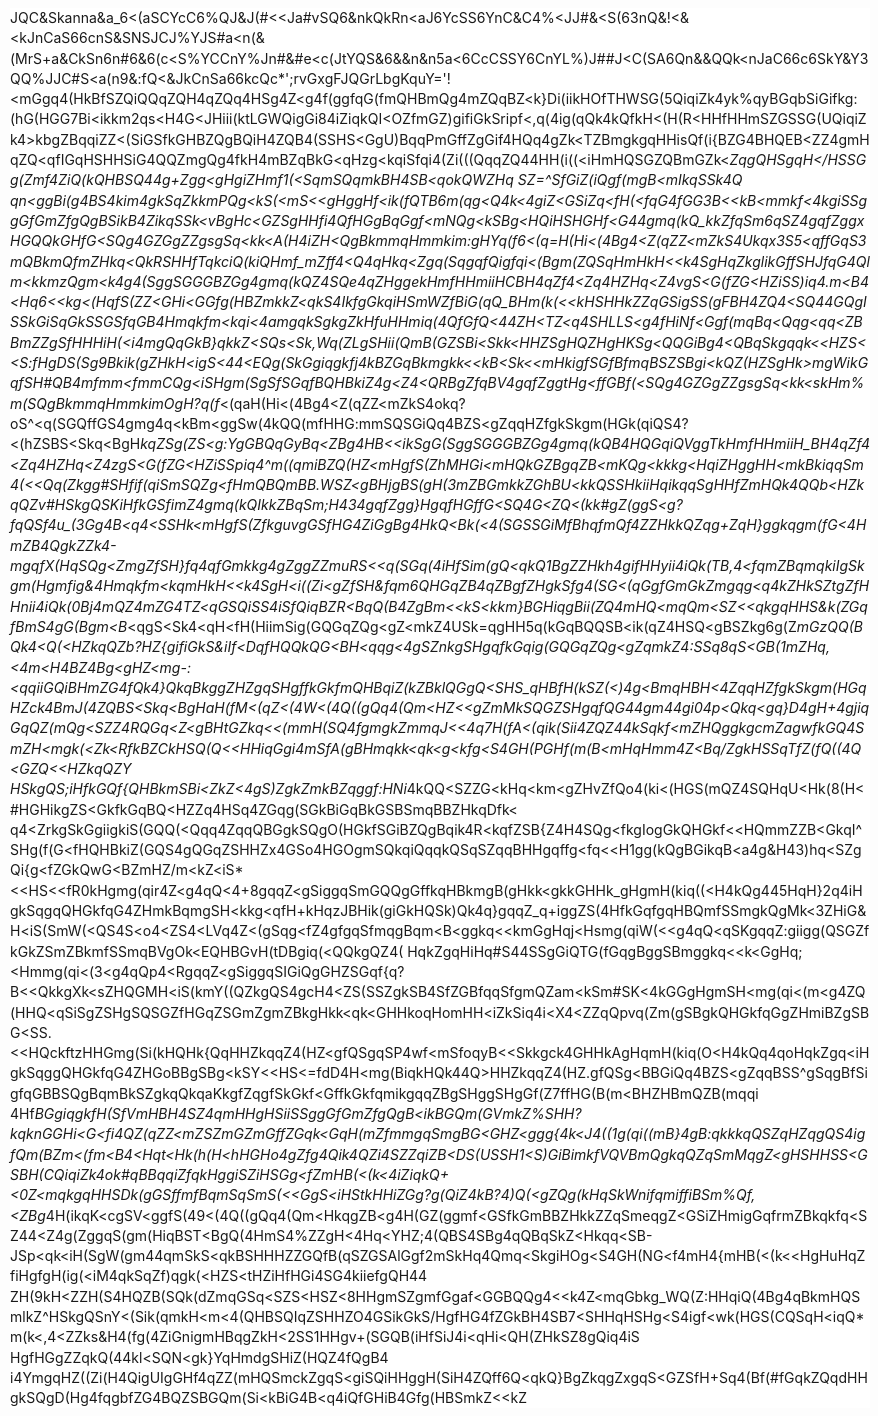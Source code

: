 JQC&Skanna&a_6<(aSCYcC6%QJ&J(#<<Ja#vSQ6&nkQkRn<aJ6YcSS6YnC&C4%<JJ#&<S(63nQ&!<&<kJnCaS66cnS&SNSJCJ%YJS#a<n(&(MrS+a&CkSn6n#6&6(c<S%YCCnY%Jn#&#e<c(JtYQS&6&&n&n5a<6CcCSSY6CnYL%)J##J<C(SA6Qn&&QQk<nJaC66c6SkY&Y3QQ%JJC#S<a(n9&:fQ<&JkCnSa66kcQc*';rvGxgFJQGrLbgKquY='!<mGgq4(HkBfSZQiQQqZQH4qZQq4HSg4Z<g4f(ggfqG(fmQHBmQg4mZQqBZ<k}Di(iikHOfTHWSG(5QiqiZk4yk%qyBGqbSiGifkg:(hG(HGG7Bi<ikkm2qs<H4G<JHiii(ktLGWQigGi84iZiqkQI<OZfmGZ)gifiGkSripf<,q(4ig(qQk4kQfkH<(H(R<HHfHHmSZGSSG(UQiqiZk4>kbgZBqqiZZ<(SiGSfkGHBZQgBQiH4ZQB4(SSHS<GgU)BqqPmGffZgGif4HQq4gZk<TZBmgkgqHHisQf(i{BZG4BHQEB<ZZ4gmHqZQ<qfIGqHSHHSiG4QQZmgQg4fkH4mBZqBkG<qHzg<kqiSfqi4(Zi(((QqqZQ44<ZZ41Zkgz>HH(i((<iHmHQSGZQBmGZk<_ZqgQHSgqH</HSSGg(Zmf4ZiQ(kQHBSQ44g+Zgg<gHgiZHmf1(<SqmSQqmkBH4SB<qokQWZHq SZ=^SfGiZ(iQgf(mgB<mIkqSSk4Q qn<ggBi(g4BS4kim4gkSqZkkmPQg<kS(<mS<<gHggHf<ik(fQTB6m(qg<Q4k<4giZ<GSiZq<fH(<fqG4fGG3B<<kB<mmkf<4kgiSSggGfGmZfgQgBSikB4ZikqSSk<vBgHc<GZSgHHfi4QfHGgBqGgf<mNQg<kSBg<HQiHSHGHf<G44gmq(kQ_kkZfqSm6qSZ4gqfZggxHGQQkGHfG<SQg4GZGgZZgsgSq<kk<A(H4iZH<QgBkmmqHmmkim:gHYq(f6<(q=H(Hi<(4Bg4<Z(qZZ<mZkS4Ukqx3S5<qffGqS3mQBkmQfmZHkq<QkRSHHfTqkciQ(kiQHmf_mZff4<Q4qHk*q<Zgq(SqgqfQigfqi<(Bgm(ZQSqHmHkH<<k4SgHqZkglikGffSHJfqG4Qlm<kkmzQgm<k4g4(SggSGGGBZGg4gmq(kQZ4SQe4qZHggekHmfHHmiiHCBH4qZf4<Zq4HZHq<Z4vgS<G(fZG<HZiSS)iq4.m<B4<Hq6<<kg<(HqfS(ZZ<GHi<GGfg(HBZmkkZ<qkS4IkfgGkqiHSmWZfBiG(qQ_BHm(k(<<kHSHHkZZqGSigSS(gFBH4ZQ4<SQ44GQgISSkGiSqGkSSGSfqGB4Hmqkfm<kqi<4amgqkSgkgZkHfuHHmiq(4QfGfQ<44ZH<TZ<q4SHLLS<g4fHiNf<Ggf(mqBq<Qqg<qq<ZBBmZZgSfHHHiH(<i4mgQqGkB}qkkZ<SQs<Sk,Wq(ZLgSHii(QmB(GZSBi<Skk<HHZSgHQZHgHKSg<QQGiBg4<QBqSkgqqk<<HZS<<S*:fHgDS(Sg9Bkik(gZHkH<igS<44<EQg(SkGgiqgkfj4kBZGqBkmgkk<<kB<Sk<<mHkigfSGfBfmqBSZSBgi<kQZ(HZSgHk>mgWikGqfSH#QB4mfmm<fmmCQg<iSHgm(SgSfSGqfBQHBkiZ4g<Z4<QRBgZfqBV4gqfZggtHg<ffGBf(<SQg4GZGgZZgsgSq<kk<skHm%m(SQgBkmmqHmmkimOgH?q(f_<(qaH(Hi<(4Bg4<Z(qZZ<mZkS4okq?oS^<q(SGQffGS4gmg4q<kBm<ggSw(4kQQ(mfHHG:mmSQSGiQq4BZS<gZqqHZfgkSkgm(HGk(qiQS4?<(hZSBS<Skq<BgH*kqZSg(ZS<g:YgGBQqGyBq<ZBg4HB<<ikSgG(SggSGGGBZGg4gmq(kQB4HQGqiQVggTkHmfHHmiiH_BH4qZf4<Zq4HZHq<Z4zgS<G(fZG<HZiSSpiq4^m((qmiBZQ(HZ<mHgfS(ZhMHGi<mHQkGZBgqZB<mKQg<kkkg<HqiZHggHH<mkBkiqqSm4(<<Qq(Zkgg#SHfif(qiSmSQZg<fHmQBQmBB.WSZ<gBHjgBS(gH(3mZBGmkkZGhBU<kkQSSHkiiHqikqqSgHHfZmHQk4QQb<HZkqQZv#HSkgQSKiHfkGSfimZ4gmq(kQIkkZBqSm;H434gqfZgg}HgqfHGffG<SQ4G<ZQ<(kk#gZ(ggS<g?fqQSf4u_(3Gg4B<q4<SSHk<mHgfS(ZfkguvgGSfHG4ZiGgBg4HkQ<Bk(<4(SGSSGiMfBhqfmQf4ZZHkkQZqg+Zq<ZHqqSHGZfqgvfQG4fmGmkH4WZigiSkq>H}ggkqgm(fG<4HmZB4QgkZZk4-mgqfX(HqSQg<ZmgZfSH}fq4qfGmkkg4gZggZZmuRS<<q(SGq(4iHfSim(gQ<qkQ1BgZZHkh4gifHHyii4iQk(TB,4<fqmZBqmqkiIgSkgm(Hgmfig&4Hmqkfm<kqmHkH<<k4SgH<i((Zi<gZfSH&fqm6QHGqZB4qZBgfZHgkSfg4(SG<(qGgfGmGkZmgqg<q4kZHkSZtgZfHHnii4iQk(0Bj4mQZ4mZG4TZ<qGSQiSS4iSfQiqBZR<BqQ(B4ZgBm<<kS<kkm}BGHiqgBii(ZQ4mHQ<mqQm<SZ<<qkgqHHS&k(ZGqfBmS4gG(Bgm<B*<qgS<Sk4<qH<fH(HiimSig(GQGqZQg<gZ<mkZ4USk=qgHH5q(kGqBQQSB<ik(qZ4HSQ<gBSZkg6g(Z*mGzQQ(BQk4<Q(<HZkqQZb?HZ{gifiGkS&iIf<DqfHQQkQG<BH<qqg<4gSZnkgSHgqfkGqig(GQGqZQg<gZqmkZ4:SSq8qS<GB(1mZHq,<4m<H4BZ4Bg<gHZ<mg-:<qqiiGQiBHmZG4fQk4}QkqBkggZHZgqSHgffkGkfmQHBqiZ(kZBklQGgQ<SHS_qHBfH(kSZ(<)4g<BmqHBH<4ZqqHZfgkSkgm(HGqHZck4BmJ(4ZQBS<Skq<BgHaH(fM<(qZ<(4W<(4Q((gQq4(Qm<HZ<<gZmMkSQGZSHgqfQG44gm44gi04p<Qkq<gq}D4gH+4gjiqGqQZ(mQg<SZZ4RQGq<Z<gBHtGZkq<<(mmH(SQ4fgmgkZmmqJ<<4q7H(fA<(qik(Sii4ZQZ44kSqkf<mZHQggkgcmZagwfkGQ4SmZH<mgk(<Zk<RfkBZCkHSQ(Q<<HHiqGgi4mSfA(gBHmqkk<qk<g<kfg<S4GH(PGHf(m(B<mHqHmm4Z<Bq/ZgkHSSqTfZ(fQ((4Q<GZQ<<HZkqQZY HSkgQS;iHfkGQf{QHBkmSBi<ZkZ<4gS)ZgkZmkBZqggf:HNi*4kQQ<SZZG<kHq<km<gZHvZfQo4(ki<(HGS(mQZ4SQHqU<Hk(8(H<#HGHikgZS<GkfkGqBQ<HZZq4HSq4ZGqg(SGkBiGqBkGSBSmqBBZHkqDfk< q4<ZrkgSkGgiigkiS(GQQ(<Qqq4ZqqQBGgkSQgO(HGkfSGiBZQgBqik4R<kqfZSB{Z4H4SQg<fkgIogGkQHGkf<<HQmmZZB<GkqI^SHg(f(G<fHQHBkiZ(GQS4gQGqZSHHZx4GSo4HGOgmSQkqiQqqkQSqSZqqBHHgqffg<fq<<H1gg(kQgBGikqB<a4g&H43)hq<SZgQi{g<fZGkQwG<BZmHZ/m<kZ<iS*<<HS<<fR0kHgmg(qir4Z<g4qQ<4+8gqqZ<gSiggqSmGQQgGffkqHBkmgB(gHkk<gkkGHHk_gHgmH(kiq((<H4kQg445HqH}2q4iHgkSqgqQHGkfqG4ZHmkBqmgSH<kkg<qfH+kHqzJBHik(giGkHQSk)Qk4q}gqqZ_q+iggZS(4HfkGqfgqHBQmfSSmgkQgMk<3ZHiG&H<iS(SmW(<QS4S<o4<ZS4<LVq4Z<(gSqg<fZ4gfgqSfmqgBqm<B<ggkq<<kmGgHqj<Hsmg(qiW(<<g4qQ<qSKgqqZ:giigg(QSGZfkGkZSmZBkmfSSmqBVgOk<EQHBGvH(tDBgiq(<QQkgQZ4( HqkZgqHiHq#S44SSgGiQTG(fGqgBggSBmggkq<<k<GgHq;<Hmmg(qi<(3<g4qQp4<RgqqZ<gSiggqSIGiQgGHZSGqf{q?B<<QkkgXk<sZHQGMH<iS(kmY((QZkgQS4gcH4<ZS(SSZgkSB4SfZGBfqqSfgmQZam<kSm#SK<4kGGgHgmSH<mg(qi<(m<g4ZQ(HHQ<qSiSgZSHgSQSGZfHGqZSGmZgmZBkgHkk<qk<GHHkoqHomHH<iZkSiq4i<X4<ZZqQpvq(Zm(gSBgkQHGkfqGgZHmiBZgSBG<SS.<<HQckftzHHGmg(Si(kHQHk{QqHHZkqqZ4(HZ<gfQSgqSP4wf<mSfoqyB<<Skkgck4GHHkAgHqmH(kiq(O<H4kQq4qoHqkZgq<iHgkSqggQHGkfqG4ZHGoBBgSBg<kSY<<HS<=fdD4H<mg(BiqkHQk44Q>HHZkqqZ4(HZ.gfQSg<BBGiQq4BZS<gZqqBSS^gSqgBfSigfqGBBSQgBqmBkSZgkqQkqaKkgfZqgfSkGkf<GffkGkfqmikgqqZBgSHggSHgGf(Z7ffHG(B(m<BHZHBmQZB(mqqi 4Hf*BGgiqgkfH(SfVmHBH4SZ4qmHHgHSiiSSggGfGmZfgQgB<ikBGQm(GVmkZ%SHH?kqknGGHi<G<fi4QZ(qZZ<mZSZmGZmGffZGqk<GqH(mZfmmgqSmgBG<GHZ<ggg{4k<J4((1g(qi((mB}4gB:qkkkqQSZqHZqgQS4igfQm(BZm<(fm<B4<Hqt<Hk(h(H<hHGHo4gZfg4Qik4QZi4SZZqiZB<DS(USSH1<S)GiBimkfVQVBmQgkqQZqSmMqgZ<gHSHHSS<GSBH(CQiqiZk4ok#qBBqqiZfqkHggiSZiHSGg<fZmHB(<(k<<HgH0HqZSkgHsSgAfZmHi>4iZiqkQ+<0Z<mqkgqHHSDk(gGSffmfBqmSqSmS(<<GgS<iHStkHHiZGg?g(QiZ4kB?4)Q(<gZQg(kHqSkWnifqmiffiBSm%Qf,<ZBg*4H(ikqK<cgSV<ggfS(49<(4Q((gQq4(Qm<HkqgZB<g4H(GZ(ggmf<GSfkGmBBZHkkZZqSmeqgZ<GSiZHmigGqfrmZBkqkfq<SZ44<Z4g(ZggqS(gm(HiqBST<BgQ(4HmS4%ZZgH<4Hq<YHZ;4(QBS4SBg4qQBqSkZ<Hkqq<SB-JSp<qk<iH(SgW(gm44qmSkS<qkBSHHHZZGQfB(qSZGSAlGgf2mSkHq4Qmq<SkgiHOg<S4GH(NG<f4mH4{mHB(<(k<<HgHuHqZfiHgfgH(ig(<iM4qkSqZf)qgk(<HZS<tHZiHfHGi4SG4kiiefgQH44 ZH(9kH<ZZH(S4HQZB(SQk(dZmqGSq<SZS<HSZ<8HHgmSZgmfGgaf<GGBQQg4<<k4Z<mqGbkg_WQ(Z:HHqiQ(4Bg4qBkmHQSmlkZ^HSkgQSnY<(Sik(qmkH<m<4(QHBSQIqZSHHZO4GSikGkS/HgfHG4fZGkBH4SB7<SHHqHSHg<S4igf<wk(HGS(CQSqH<iqQ*m(k<,4<ZZks&H4(fg(4ZiGnigmHBqgZkH<2SS1HHgv+(SGQB(iHfSiJ4i<qHi<QH(ZHkSZ8gQiq4iS HgfHGgZZqkQ(44kl<SQN<gk}YqHmdgSHiZ(HQZ4fQgB4 i4YmgqHZ((Zi(H4QigUIgGHf4qZZ(mHQSmckZgqS<giSQiHHggH(SiH4ZQff6Q<qkQ}BgZkqgZxgqS<GZSfH+Sq4(Bf(#fGqkZQqdHHgkSQgD(Hg4fqgbfZG4BQZSBGQm(Si<kBiG4B<q4iQfGHiB4Gfg(HBSmkZ<<kZ